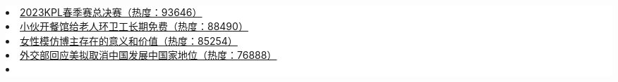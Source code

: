 <li>
<a href="https://s.weibo.com/weibo?q=%232023KPL%E6%98%A5%E5%AD%A3%E8%B5%9B%E6%80%BB%E5%86%B3%E8%B5%9B%23" target="weibo">
2023KPL春季赛总决赛（热度：93646）
</a>
</li>

<li>
<a href="https://s.weibo.com/weibo?q=%23%E5%B0%8F%E4%BC%99%E5%BC%80%E9%A4%90%E9%A6%86%E7%BB%99%E8%80%81%E4%BA%BA%E7%8E%AF%E5%8D%AB%E5%B7%A5%E9%95%BF%E6%9C%9F%E5%85%8D%E8%B4%B9%23" target="weibo">
小伙开餐馆给老人环卫工长期免费（热度：88490）
</a>
</li>

<li>
<a href="https://s.weibo.com/weibo?q=%23%E5%A5%B3%E6%80%A7%E6%A8%A1%E4%BB%BF%E5%8D%9A%E4%B8%BB%E5%AD%98%E5%9C%A8%E7%9A%84%E6%84%8F%E4%B9%89%E5%92%8C%E4%BB%B7%E5%80%BC%23" target="weibo">
女性模仿博主存在的意义和价值（热度：85254）
</a>
</li>

<li>
<a href="https://s.weibo.com/weibo?q=%23%E5%A4%96%E4%BA%A4%E9%83%A8%E5%9B%9E%E5%BA%94%E7%BE%8E%E6%8B%9F%E5%8F%96%E6%B6%88%E4%B8%AD%E5%9B%BD%E5%8F%91%E5%B1%95%E4%B8%AD%E5%9B%BD%E5%AE%B6%E5%9C%B0%E4%BD%8D%23" target="weibo">
外交部回应美拟取消中国发展中国家地位（热度：76888）
</a>
</li>

<li>
